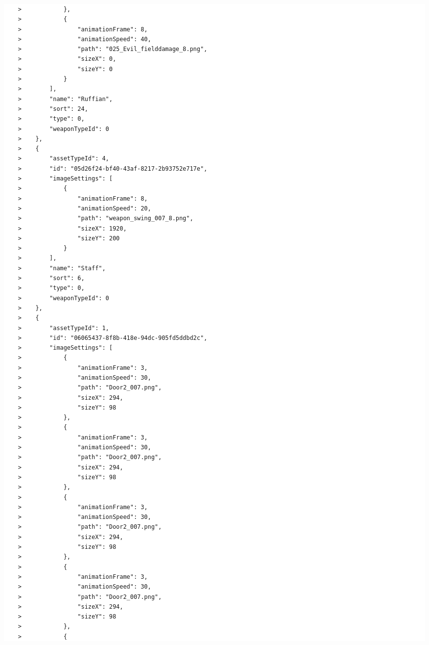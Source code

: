         >            },
        >            {
        >                "animationFrame": 8,
        >                "animationSpeed": 40,
        >                "path": "025_Evil_fielddamage_8.png",
        >                "sizeX": 0,
        >                "sizeY": 0
        >            }
        >        ],
        >        "name": "Ruffian",
        >        "sort": 24,
        >        "type": 0,
        >        "weaponTypeId": 0
        >    },
        >    {
        >        "assetTypeId": 4,
        >        "id": "05d26f24-bf40-43af-8217-2b93752e717e",
        >        "imageSettings": [
        >            {
        >                "animationFrame": 8,
        >                "animationSpeed": 20,
        >                "path": "weapon_swing_007_8.png",
        >                "sizeX": 1920,
        >                "sizeY": 200
        >            }
        >        ],
        >        "name": "Staff",
        >        "sort": 6,
        >        "type": 0,
        >        "weaponTypeId": 0
        >    },
        >    {
        >        "assetTypeId": 1,
        >        "id": "06065437-8f8b-418e-94dc-905fd5ddbd2c",
        >        "imageSettings": [
        >            {
        >                "animationFrame": 3,
        >                "animationSpeed": 30,
        >                "path": "Door2_007.png",
        >                "sizeX": 294,
        >                "sizeY": 98
        >            },
        >            {
        >                "animationFrame": 3,
        >                "animationSpeed": 30,
        >                "path": "Door2_007.png",
        >                "sizeX": 294,
        >                "sizeY": 98
        >            },
        >            {
        >                "animationFrame": 3,
        >                "animationSpeed": 30,
        >                "path": "Door2_007.png",
        >                "sizeX": 294,
        >                "sizeY": 98
        >            },
        >            {
        >                "animationFrame": 3,
        >                "animationSpeed": 30,
        >                "path": "Door2_007.png",
        >                "sizeX": 294,
        >                "sizeY": 98
        >            },
        >            {